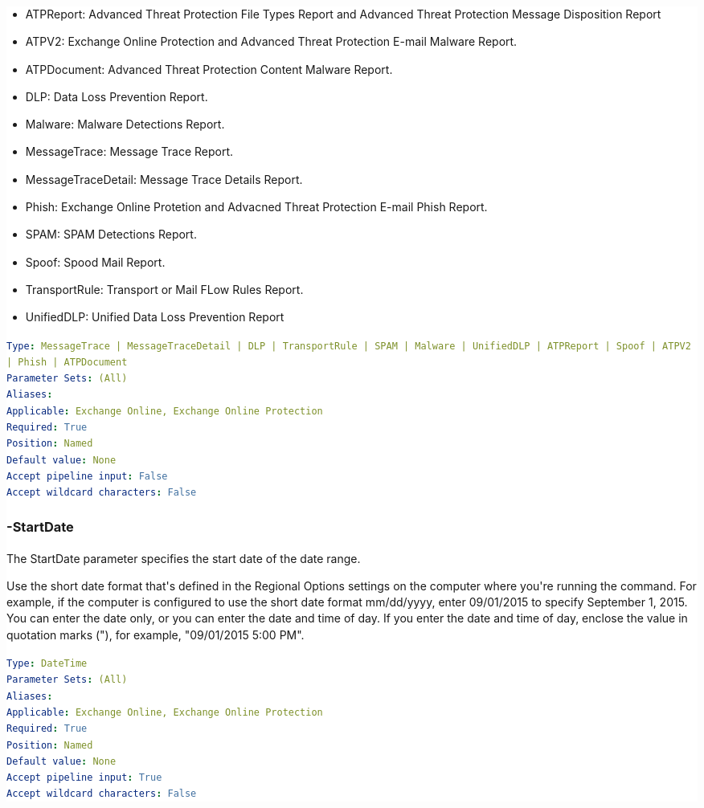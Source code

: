 - ATPReport: Advanced Threat Protection File Types Report and Advanced Threat Protection Message Disposition Report

- ATPV2: Exchange Online Protection and Advanced Threat Protection E-mail Malware Report.

- ATPDocument: Advanced Threat Protection Content Malware Report.

- DLP: Data Loss Prevention Report.

- Malware: Malware Detections Report.

- MessageTrace: Message Trace Report.

- MessageTraceDetail: Message Trace Details Report.

- Phish: Exchange Online Protetion and Advacned Threat Protection E-mail Phish Report.

- SPAM: SPAM Detections Report.

- Spoof: Spood Mail Report.

- TransportRule: Transport or Mail FLow Rules Report.

- UnifiedDLP: Unified Data Loss Prevention Report


```yaml
Type: MessageTrace | MessageTraceDetail | DLP | TransportRule | SPAM | Malware | UnifiedDLP | ATPReport | Spoof | ATPV2 | Phish | ATPDocument
Parameter Sets: (All)
Aliases:
Applicable: Exchange Online, Exchange Online Protection
Required: True
Position: Named
Default value: None
Accept pipeline input: False
Accept wildcard characters: False
```

### -StartDate
The StartDate parameter specifies the start date of the date range.

Use the short date format that's defined in the Regional Options settings on the computer where you're running the command. For example, if the computer is configured to use the short date format mm/dd/yyyy, enter 09/01/2015 to specify September 1, 2015. You can enter the date only, or you can enter the date and time of day. If you enter the date and time of day, enclose the value in quotation marks ("), for example, "09/01/2015 5:00 PM".

```yaml
Type: DateTime
Parameter Sets: (All)
Aliases:
Applicable: Exchange Online, Exchange Online Protection
Required: True
Position: Named
Default value: None
Accept pipeline input: True
Accept wildcard characters: False
```
